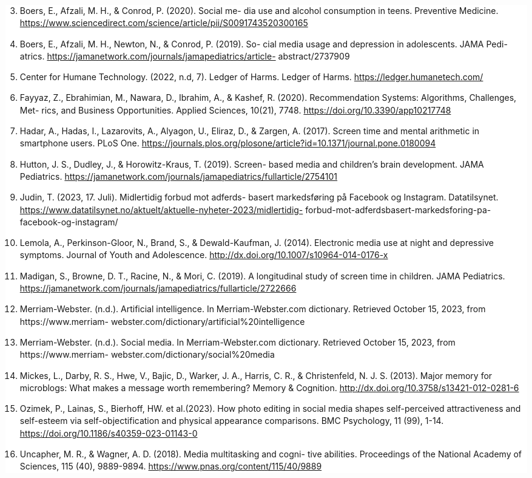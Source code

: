 3. Boers, E., Afzali, M. H., & Conrod, P. (2020). Social me-
dia use and alcohol consumption in teens. Preventive Medicine.
https://www.sciencedirect.com/science/article/pii/S0091743520300165

4. Boers, E., Afzali, M. H., Newton, N., & Conrod, P. (2019). So-
cial media usage and depression in adolescents. JAMA Pedi-
atrics. https://jamanetwork.com/journals/jamapediatrics/article-
abstract/2737909

5. Center for Humane Technology. (2022, n.d, 7). Ledger of Harms. Ledger
of Harms. https://ledger.humanetech.com/

6. Fayyaz, Z., Ebrahimian, M., Nawara, D., Ibrahim, A., & Kashef,
R. (2020). Recommendation Systems: Algorithms, Challenges, Met-
rics, and Business Opportunities. Applied Sciences, 10(21), 7748.
https://doi.org/10.3390/app10217748

7. Hadar, A., Hadas, I., Lazarovits, A., Alyagon, U., Eliraz, D., & Zargen, A.
(2017). Screen time and mental arithmetic in smartphone users. PLoS One.
https://journals.plos.org/plosone/article?id=10.1371/journal.pone.0180094

8. Hutton, J. S., Dudley, J., & Horowitz-Kraus, T. (2019). Screen-
based media and children’s brain development. JAMA Pediatrics.
https://jamanetwork.com/journals/jamapediatrics/fullarticle/2754101

9. Judin, T. (2023, 17. Juli). Midlertidig forbud mot adferds-
basert markedsføring på Facebook og Instagram. Datatilsynet.
https://www.datatilsynet.no/aktuelt/aktuelle-nyheter-2023/midlertidig-
forbud-mot-adferdsbasert-markedsforing-pa-facebook-og-instagram/

10. Lemola, A., Perkinson-Gloor, N., Brand, S., & Dewald-Kaufman, J. (2014).
Electronic media use at night and depressive symptoms. Journal of Youth
and Adolescence. http://dx.doi.org/10.1007/s10964-014-0176-x

11. Madigan, S., Browne, D. T., Racine, N., & Mori, C. (2019). A
longitudinal study of screen time in children. JAMA Pediatrics.
https://jamanetwork.com/journals/jamapediatrics/fullarticle/2722666

12. Merriam-Webster. (n.d.). Artificial intelligence. In Merriam-Webster.com
dictionary. Retrieved October 15, 2023, from https://www.merriam-
webster.com/dictionary/artificial%20intelligence

13. Merriam-Webster. (n.d.). Social media. In Merriam-Webster.com
dictionary. Retrieved October 15, 2023, from https://www.merriam-
webster.com/dictionary/social%20media

14. Mickes, L., Darby, R. S., Hwe, V., Bajic, D., Warker, J. A., Harris,
C. R., & Christenfeld, N. J. S. (2013). Major memory for microblogs:
What makes a message worth remembering? Memory & Cognition.
http://dx.doi.org/10.3758/s13421-012-0281-6

15. Ozimek, P., Lainas, S., Bierhoff, HW. et al.(2023). How photo editing
in social media shapes self-perceived attractiveness and self-esteem via
self-objectification and physical appearance comparisons. BMC Psychology,
11 (99), 1-14. https://doi.org/10.1186/s40359-023-01143-0

16. Uncapher, M. R., & Wagner, A. D. (2018). Media multitasking and cogni-
tive abilities. Proceedings of the National Academy of Sciences, 115 (40),
9889-9894. https://www.pnas.org/content/115/40/9889
